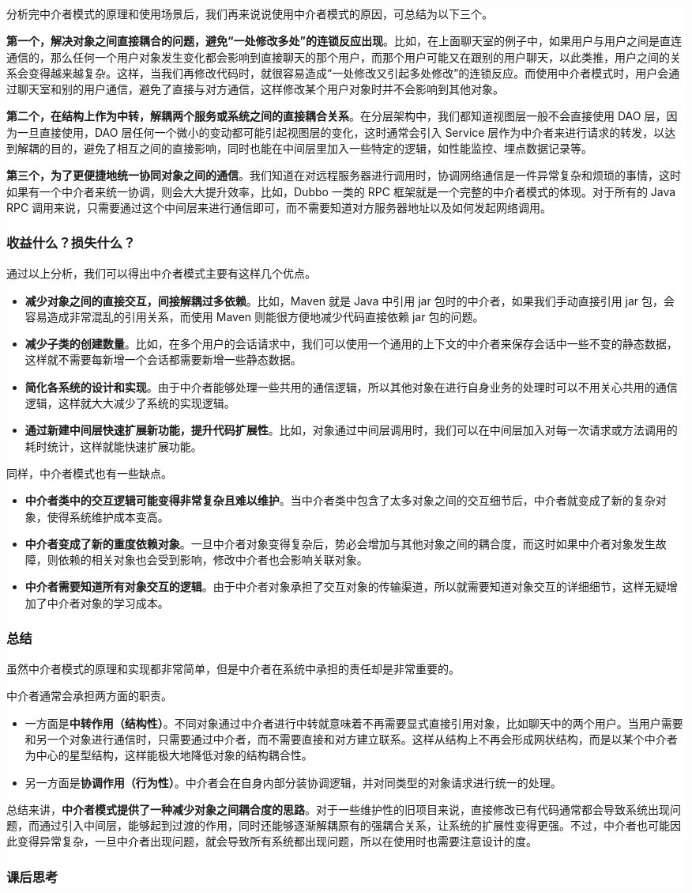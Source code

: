 <p data-nodeid="972">分析完中介者模式的原理和使用场景后，我们再来说说使用中介者模式的原因，可总结为以下三个。</p>
<p data-nodeid="973"><strong data-nodeid="1087">第一个，解决对象之间直接耦合的问题，避免“一处修改多处”的连锁反应出现</strong>。比如，在上面聊天室的例子中，如果用户与用户之间是直连通信的，那么任何一个用户对象发生变化都会影响到直接聊天的那个用户，而那个用户可能又在跟别的用户聊天，以此类推，用户之间的关系会变得越来越复杂。这样，当我们再修改代码时，就很容易造成“一处修改又引起多处修改”的连锁反应。而使用中介者模式时，用户会通过聊天室和别的用户通信，避免了直接与对方通信，这样修改某个用户对象时并不会影响到其他对象。</p>
<p data-nodeid="974"><strong data-nodeid="1092">第二个，在结构上作为中转，解耦两个服务或系统之间的直接耦合关系</strong>。在分层架构中，我们都知道视图层一般不会直接使用 DAO 层，因为一旦直接使用，DAO 层任何一个微小的变动都可能引起视图层的变化，这时通常会引入 Service 层作为中介者来进行请求的转发，以达到解耦的目的，避免了相互之间的直接影响，同时也能在中间层里加入一些特定的逻辑，如性能监控、埋点数据记录等。</p>
<p data-nodeid="975"><strong data-nodeid="1097">第三个，为了更便捷地统一协同对象之间的通信</strong>。我们知道在对远程服务器进行调用时，协调网络通信是一件异常复杂和烦琐的事情，这时如果有一个中介者来统一协调，则会大大提升效率，比如，Dubbo 一类的 RPC 框架就是一个完整的中介者模式的体现。对于所有的 Java RPC 调用来说，只需要通过这个中间层来进行通信即可，而不需要知道对方服务器地址以及如何发起网络调用。</p>
<h3 data-nodeid="976">收益什么？损失什么？</h3>
<p data-nodeid="977">通过以上分析，我们可以得出中介者模式主要有这样几个优点。</p>
<ul data-nodeid="978">
<li data-nodeid="979">
<p data-nodeid="980"><strong data-nodeid="1104">减少对象之间的直接交互，间接解耦过多依赖</strong>。比如，Maven 就是 Java 中引用 jar 包时的中介者，如果我们手动直接引用 jar 包，会容易造成非常混乱的引用关系，而使用 Maven 则能很方便地减少代码直接依赖 jar 包的问题。</p>
</li>
<li data-nodeid="981">
<p data-nodeid="982"><strong data-nodeid="1109">减少子类的创建数量</strong>。比如，在多个用户的会话请求中，我们可以使用一个通用的上下文的中介者来保存会话中一些不变的静态数据，这样就不需要每新增一个会话都需要新增一些静态数据。</p>
</li>
<li data-nodeid="983">
<p data-nodeid="984"><strong data-nodeid="1114">简化各系统的设计和实现</strong>。由于中介者能够处理一些共用的通信逻辑，所以其他对象在进行自身业务的处理时可以不用关心共用的通信逻辑，这样就大大减少了系统的实现逻辑。</p>
</li>
<li data-nodeid="985">
<p data-nodeid="986"><strong data-nodeid="1119">通过新建中间层快速扩展新功能，提升代码扩展性</strong>。比如，对象通过中间层调用时，我们可以在中间层加入对每一次请求或方法调用的耗时统计，这样就能快速扩展功能。</p>
</li>
</ul>
<p data-nodeid="987">同样，中介者模式也有一些缺点。</p>
<ul data-nodeid="988">
<li data-nodeid="989">
<p data-nodeid="990"><strong data-nodeid="1125">中介者类中的交互逻辑可能变得非常复杂且难以维护</strong>。当中介者类中包含了太多对象之间的交互细节后，中介者就变成了新的复杂对象，使得系统维护成本变高。</p>
</li>
<li data-nodeid="991">
<p data-nodeid="992"><strong data-nodeid="1130">中介者变成了新的重度依赖对象</strong>。一旦中介者对象变得复杂后，势必会增加与其他对象之间的耦合度，而这时如果中介者对象发生故障，则依赖的相关对象也会受到影响，修改中介者也会影响关联对象。</p>
</li>
<li data-nodeid="993">
<p data-nodeid="994"><strong data-nodeid="1135">中介者需要知道所有对象交互的逻辑</strong>。由于中介者对象承担了交互对象的传输渠道，所以就需要知道对象交互的详细细节，这样无疑增加了中介者对象的学习成本。</p>
</li>
</ul>
<h3 data-nodeid="995">总结</h3>
<p data-nodeid="996">虽然中介者模式的原理和实现都非常简单，但是中介者在系统中承担的责任却是非常重要的。</p>
<p data-nodeid="997">中介者通常会承担两方面的职责。</p>
<ul data-nodeid="998">
<li data-nodeid="999">
<p data-nodeid="1000">一方面是<strong data-nodeid="1144">中转作用（结构性）</strong>。不同对象通过中介者进行中转就意味着不再需要显式直接引用对象，比如聊天中的两个用户。当用户需要和另一个对象进行通信时，只需要通过中介者，而不需要直接和对方建立联系。这样从结构上不再会形成网状结构，而是以某个中介者为中心的星型结构，这样能极大地降低对象的结构耦合性。</p>
</li>
<li data-nodeid="1001">
<p data-nodeid="1002">另一方面是<strong data-nodeid="1150">协调作用（行为性）</strong>。中介者会在自身内部分装协调逻辑，并对同类型的对象请求进行统一的处理。</p>
</li>
</ul>
<p data-nodeid="1003">总结来讲，<strong data-nodeid="1156">中介者模式提供了一种减少对象之间耦合度的思路</strong>。对于一些维护性的旧项目来说，直接修改已有代码通常都会导致系统出现问题，而通过引入中间层，能够起到过渡的作用，同时还能够逐渐解耦原有的强耦合关系，让系统的扩展性变得更强。不过，中介者也可能因此变得异常复杂，一旦中介者出现问题，就会导致所有系统都出现问题，所以在使用时也需要注意设计的度。</p>
<h3 data-nodeid="1004">课后思考</h3>
